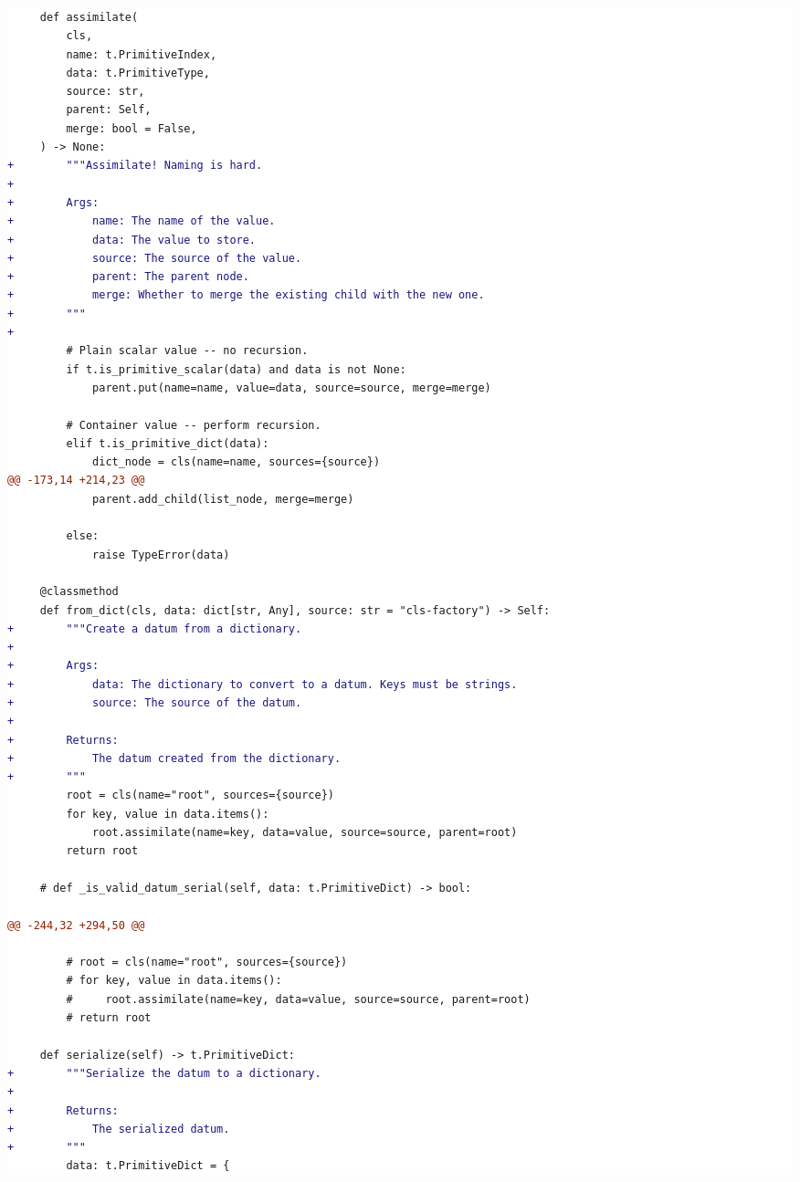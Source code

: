 ```diff
     def assimilate(
         cls,
         name: t.PrimitiveIndex,
         data: t.PrimitiveType,
         source: str,
         parent: Self,
         merge: bool = False,
     ) -> None:
+        """Assimilate! Naming is hard.
+
+        Args:
+            name: The name of the value.
+            data: The value to store.
+            source: The source of the value.
+            parent: The parent node.
+            merge: Whether to merge the existing child with the new one.
+        """
+
         # Plain scalar value -- no recursion.
         if t.is_primitive_scalar(data) and data is not None:
             parent.put(name=name, value=data, source=source, merge=merge)
 
         # Container value -- perform recursion.
         elif t.is_primitive_dict(data):
             dict_node = cls(name=name, sources={source})
@@ -173,14 +214,23 @@
             parent.add_child(list_node, merge=merge)
 
         else:
             raise TypeError(data)
 
     @classmethod
     def from_dict(cls, data: dict[str, Any], source: str = "cls-factory") -> Self:
+        """Create a datum from a dictionary.
+
+        Args:
+            data: The dictionary to convert to a datum. Keys must be strings.
+            source: The source of the datum.
+
+        Returns:
+            The datum created from the dictionary.
+        """
         root = cls(name="root", sources={source})
         for key, value in data.items():
             root.assimilate(name=key, data=value, source=source, parent=root)
         return root
 
     # def _is_valid_datum_serial(self, data: t.PrimitiveDict) -> bool:
 
@@ -244,32 +294,50 @@
 
         # root = cls(name="root", sources={source})
         # for key, value in data.items():
         #     root.assimilate(name=key, data=value, source=source, parent=root)
         # return root
 
     def serialize(self) -> t.PrimitiveDict:
+        """Serialize the datum to a dictionary.
+
+        Returns:
+            The serialized datum.
+        """
         data: t.PrimitiveDict = {
```